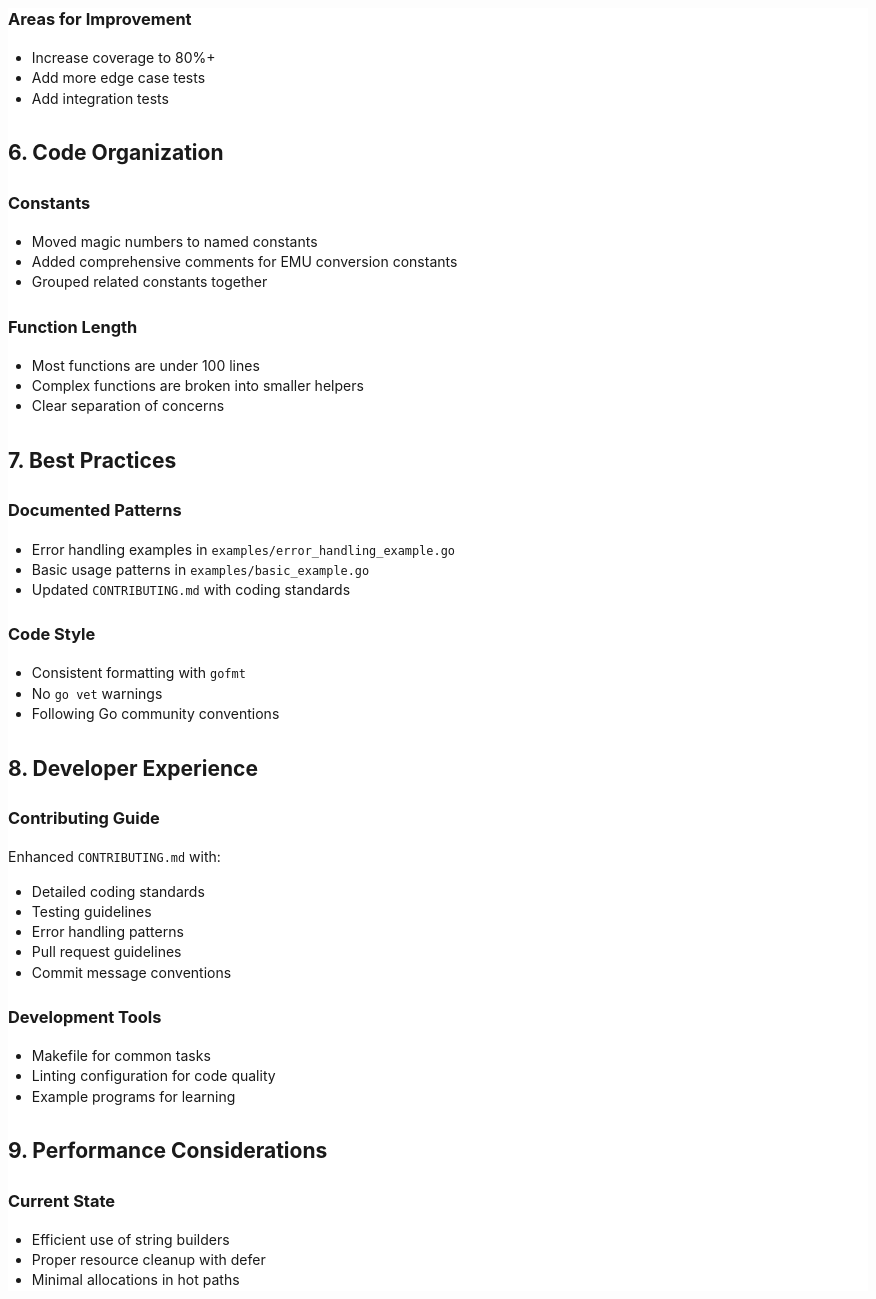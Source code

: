 ### Areas for Improvement
- Increase coverage to 80%+
- Add more edge case tests
- Add integration tests

## 6. Code Organization

### Constants
- Moved magic numbers to named constants
- Added comprehensive comments for EMU conversion constants
- Grouped related constants together

### Function Length
- Most functions are under 100 lines
- Complex functions are broken into smaller helpers
- Clear separation of concerns

## 7. Best Practices

### Documented Patterns
- Error handling examples in `examples/error_handling_example.go`
- Basic usage patterns in `examples/basic_example.go`
- Updated `CONTRIBUTING.md` with coding standards

### Code Style
- Consistent formatting with `gofmt`
- No `go vet` warnings
- Following Go community conventions

## 8. Developer Experience

### Contributing Guide
Enhanced `CONTRIBUTING.md` with:
- Detailed coding standards
- Testing guidelines
- Error handling patterns
- Pull request guidelines
- Commit message conventions

### Development Tools
- Makefile for common tasks
- Linting configuration for code quality
- Example programs for learning

## 9. Performance Considerations

### Current State
- Efficient use of string builders
- Proper resource cleanup with defer
- Minimal allocations in hot paths
